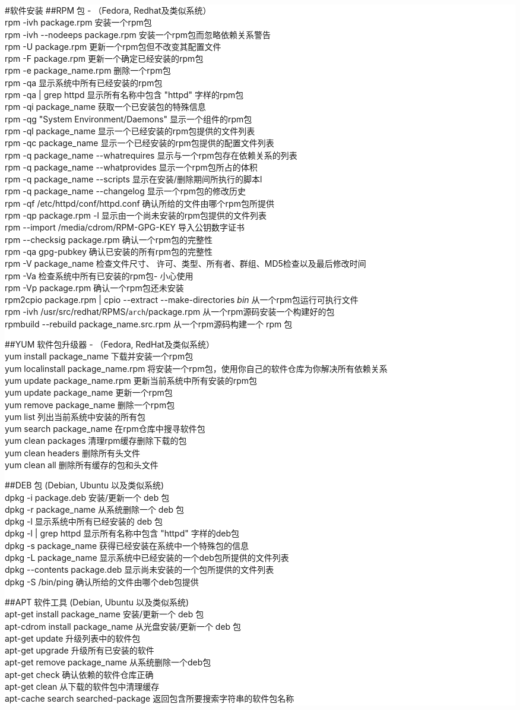 #软件安装
##RPM  包  -  （Fedora,  Redhat及类似系统）  
rpm  -ivh  package.rpm  安装一个rpm包    
rpm  -ivh  --nodeeps  package.rpm  安装一个rpm包而忽略依赖关系警告    
rpm  -U  package.rpm  更新一个rpm包但不改变其配置文件    
rpm  -F  package.rpm  更新一个确定已经安装的rpm包    
rpm  -e  package_name.rpm  删除一个rpm包    
rpm  -qa  显示系统中所有已经安装的rpm包    
rpm  -qa  |  grep  httpd  显示所有名称中包含  "httpd"  字样的rpm包    
rpm  -qi  package_name  获取一个已安装包的特殊信息    
rpm  -qg  "System  Environment/Daemons"  显示一个组件的rpm包    
rpm  -ql  package_name  显示一个已经安装的rpm包提供的文件列表    
rpm  -qc  package_name  显示一个已经安装的rpm包提供的配置文件列表    
rpm  -q  package_name  --whatrequires  显示与一个rpm包存在依赖关系的列表    
rpm  -q  package_name  --whatprovides  显示一个rpm包所占的体积    
rpm  -q  package_name  --scripts  显示在安装/删除期间所执行的脚本l    
rpm  -q  package_name  --changelog  显示一个rpm包的修改历史      
rpm  -qf  /etc/httpd/conf/httpd.conf  确认所给的文件由哪个rpm包所提供    
rpm  -qp  package.rpm  -l  显示由一个尚未安装的rpm包提供的文件列表    
rpm  --import  /media/cdrom/RPM-GPG-KEY  导入公钥数字证书    
rpm  --checksig  package.rpm  确认一个rpm包的完整性    
rpm  -qa  gpg-pubkey  确认已安装的所有rpm包的完整性    
rpm  -V  package_name  检查文件尺寸、  许可、类型、所有者、群组、MD5检查以及最后修改时间    
rpm  -Va  检查系统中所有已安装的rpm包-  小心使用    
rpm  -Vp  package.rpm  确认一个rpm包还未安装    
rpm2cpio  package.rpm  |  cpio  --extract  --make-directories  *bin*  从一个rpm包运行可执行文件    
rpm  -ivh  /usr/src/redhat/RPMS/`arch`/package.rpm  从一个rpm源码安装一个构建好的包    
rpmbuild  --rebuild  package_name.src.rpm  从一个rpm源码构建一个  rpm  包    

##YUM  软件包升级器  -  （Fedora,  RedHat及类似系统）  
yum  install  package_name  下载并安装一个rpm包    
yum  localinstall  package_name.rpm  将安装一个rpm包，使用你自己的软件仓库为你解决所有依赖关系    
yum  update  package_name.rpm  更新当前系统中所有安装的rpm包    
yum  update  package_name  更新一个rpm包    
yum  remove  package_name  删除一个rpm包    
yum  list  列出当前系统中安装的所有包    
yum  search  package_name  在rpm仓库中搜寻软件包    
yum  clean  packages  清理rpm缓存删除下载的包    
yum  clean  headers  删除所有头文件    
yum  clean  all  删除所有缓存的包和头文件    

##DEB  包  (Debian,  Ubuntu  以及类似系统)  
dpkg  -i  package.deb  安装/更新一个  deb  包      
dpkg  -r  package_name  从系统删除一个  deb  包      
dpkg  -l  显示系统中所有已经安装的  deb  包    
dpkg  -l  |  grep  httpd  显示所有名称中包含  "httpd"  字样的deb包    
dpkg  -s  package_name  获得已经安装在系统中一个特殊包的信息    
dpkg  -L  package_name  显示系统中已经安装的一个deb包所提供的文件列表    
dpkg  --contents  package.deb  显示尚未安装的一个包所提供的文件列表    
dpkg  -S  /bin/ping  确认所给的文件由哪个deb包提供    

##APT  软件工具  (Debian,  Ubuntu  以及类似系统)  
apt-get  install  package_name  安装/更新一个  deb  包      
apt-cdrom  install  package_name  从光盘安装/更新一个  deb  包    
apt-get  update  升级列表中的软件包    
apt-get  upgrade  升级所有已安装的软件    
apt-get  remove  package_name  从系统删除一个deb包    
apt-get  check  确认依赖的软件仓库正确    
apt-get  clean  从下载的软件包中清理缓存      
apt-cache  search  searched-package  返回包含所要搜索字符串的软件包名称    
